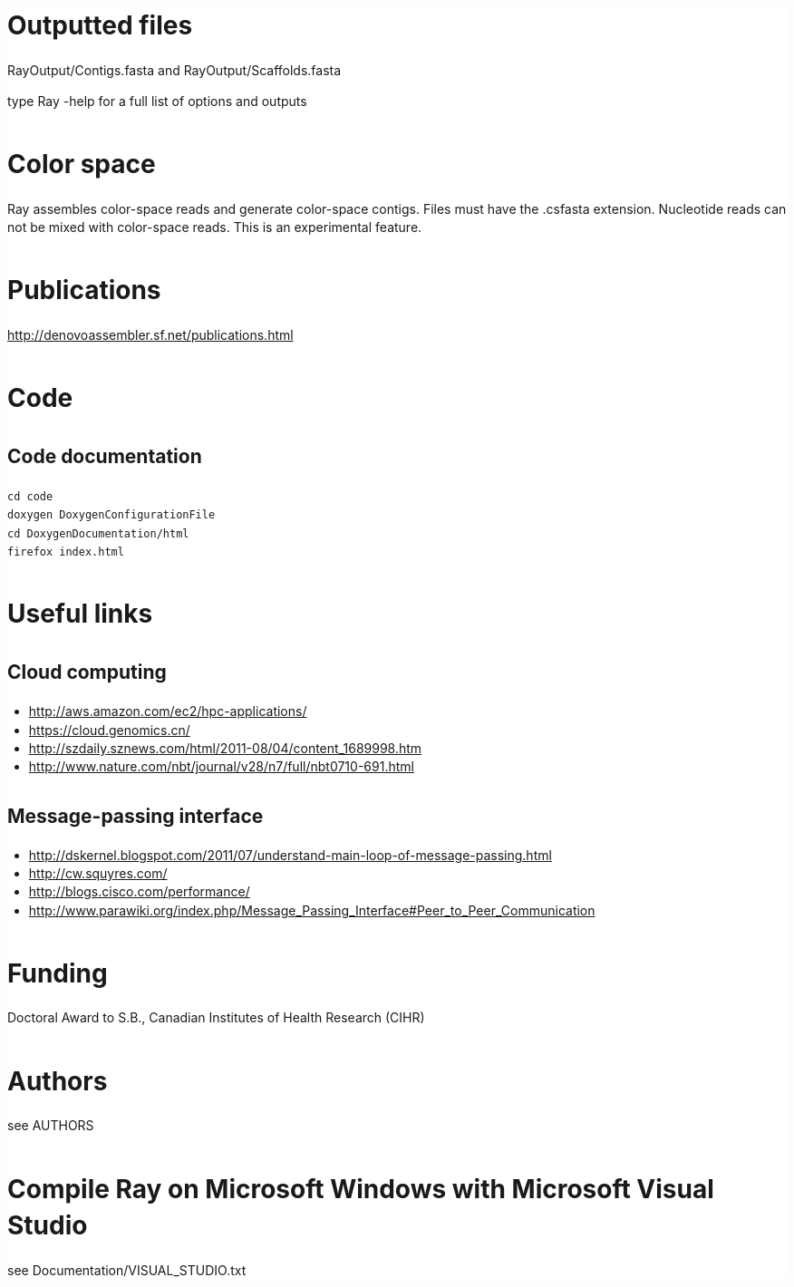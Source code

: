 # Outputted files

RayOutput/Contigs.fasta and RayOutput/Scaffolds.fasta

type Ray -help for a full list of options and outputs


# Color space

Ray assembles color-space reads and generate color-space contigs.
Files must have the .csfasta extension. Nucleotide reads can not be mixed
with color-space reads. This is an experimental feature.

# Publications

http://denovoassembler.sf.net/publications.html

# Code

## Code documentation

	cd code
	doxygen DoxygenConfigurationFile
	cd DoxygenDocumentation/html
	firefox index.html

# Useful links

## Cloud computing

- http://aws.amazon.com/ec2/hpc-applications/
- https://cloud.genomics.cn/
- http://szdaily.sznews.com/html/2011-08/04/content_1689998.htm
- http://www.nature.com/nbt/journal/v28/n7/full/nbt0710-691.html

## Message-passing interface

- http://dskernel.blogspot.com/2011/07/understand-main-loop-of-message-passing.html
- http://cw.squyres.com/
- http://blogs.cisco.com/performance/
- http://www.parawiki.org/index.php/Message_Passing_Interface#Peer_to_Peer_Communication

# Funding

Doctoral Award to S.B., Canadian Institutes of Health Research (CIHR)

# Authors

see AUTHORS

# Compile Ray on Microsoft Windows with Microsoft Visual Studio

see Documentation/VISUAL_STUDIO.txt




